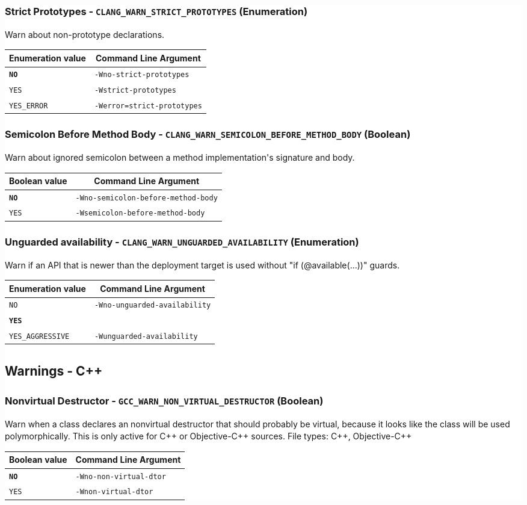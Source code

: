 

### Strict Prototypes - `CLANG_WARN_STRICT_PROTOTYPES` (Enumeration)
Warn about non-prototype declarations.

| Enumeration value | Command Line Argument |
| ----- | -------- |
| **`NO`** | `-Wno-strict-prototypes` |
| `YES` | `-Wstrict-prototypes` |
| `YES_ERROR` | `-Werror=strict-prototypes` |



### Semicolon Before Method Body - `CLANG_WARN_SEMICOLON_BEFORE_METHOD_BODY` (Boolean)
Warn about ignored semicolon between a method implementation's signature and body.

| Boolean value | Command Line Argument |
| ----- | -------- |
| **`NO`** | `-Wno-semicolon-before-method-body` |
| `YES` | `-Wsemicolon-before-method-body` |



### Unguarded availability - `CLANG_WARN_UNGUARDED_AVAILABILITY` (Enumeration)
Warn if an API that is newer than the deployment target is used without "if (@available(...))" guards.

| Enumeration value | Command Line Argument |
| ----- | -------- |
| `NO` | `-Wno-unguarded-availability` |
| **`YES`** |  |
| `YES_AGGRESSIVE` | `-Wunguarded-availability` |





## Warnings - C++
### Nonvirtual Destructor - `GCC_WARN_NON_VIRTUAL_DESTRUCTOR` (Boolean)
Warn when a class declares an nonvirtual destructor that should probably be virtual, because it looks like the class will be used polymorphically. This is only active for C++ or Objective-C++ sources.
File types: C++, Objective-C++

| Boolean value | Command Line Argument |
| ----- | -------- |
| **`NO`** | `-Wno-non-virtual-dtor` |
| `YES` | `-Wnon-virtual-dtor` |
